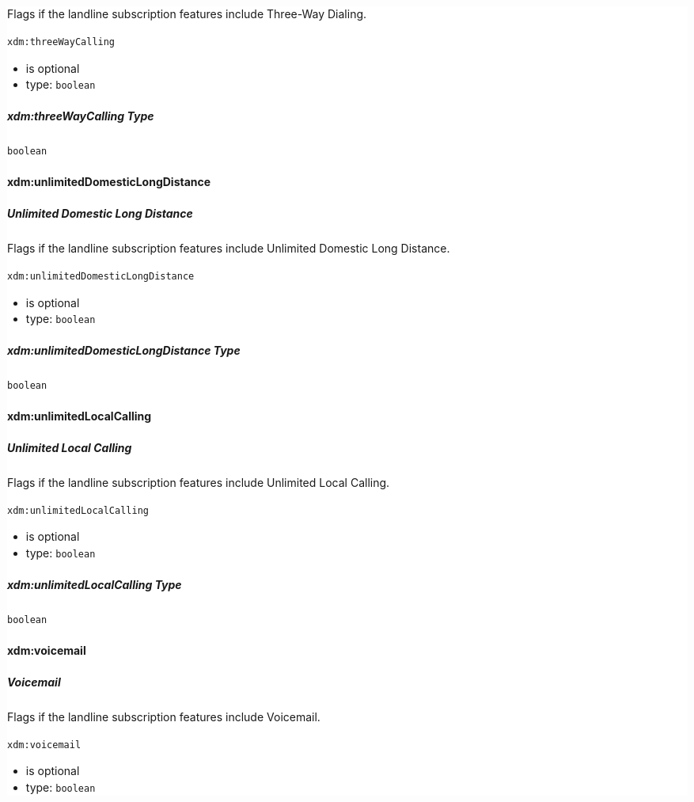 Flags if the landline subscription features include Three-Way Dialing.

`xdm:threeWayCalling`
* is optional
* type: `boolean`

##### xdm:threeWayCalling Type


`boolean`







#### xdm:unlimitedDomesticLongDistance
##### Unlimited Domestic Long Distance

Flags if the landline subscription features include Unlimited Domestic Long Distance.

`xdm:unlimitedDomesticLongDistance`
* is optional
* type: `boolean`

##### xdm:unlimitedDomesticLongDistance Type


`boolean`







#### xdm:unlimitedLocalCalling
##### Unlimited Local Calling

Flags if the landline subscription features include Unlimited Local Calling.

`xdm:unlimitedLocalCalling`
* is optional
* type: `boolean`

##### xdm:unlimitedLocalCalling Type


`boolean`







#### xdm:voicemail
##### Voicemail

Flags if the landline subscription features include Voicemail.

`xdm:voicemail`
* is optional
* type: `boolean`
